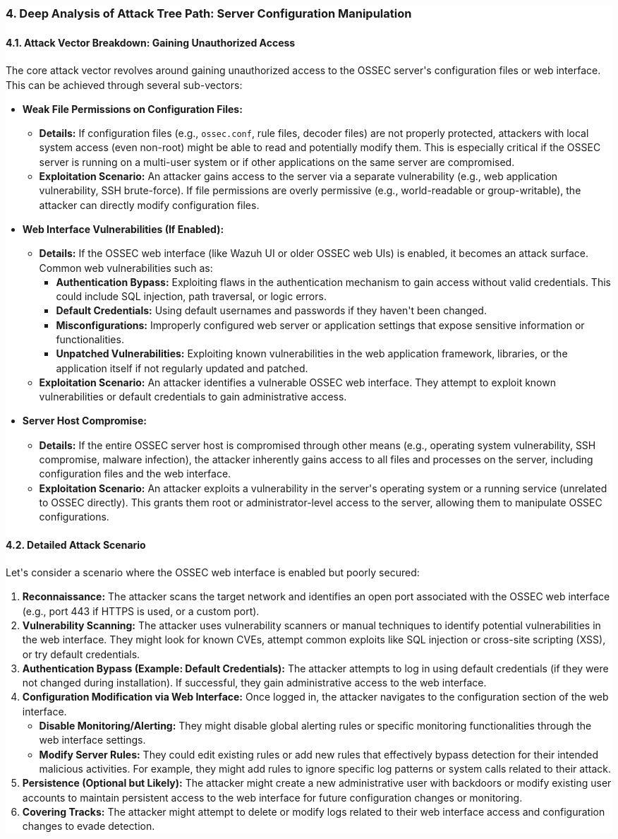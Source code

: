 ### 4. Deep Analysis of Attack Tree Path: Server Configuration Manipulation

#### 4.1. Attack Vector Breakdown: Gaining Unauthorized Access

The core attack vector revolves around gaining unauthorized access to the OSSEC server's configuration files or web interface. This can be achieved through several sub-vectors:

*   **Weak File Permissions on Configuration Files:**
    *   **Details:** If configuration files (e.g., `ossec.conf`, rule files, decoder files) are not properly protected, attackers with local system access (even non-root) might be able to read and potentially modify them. This is especially critical if the OSSEC server is running on a multi-user system or if other applications on the same server are compromised.
    *   **Exploitation Scenario:** An attacker gains access to the server via a separate vulnerability (e.g., web application vulnerability, SSH brute-force). If file permissions are overly permissive (e.g., world-readable or group-writable), the attacker can directly modify configuration files.

*   **Web Interface Vulnerabilities (If Enabled):**
    *   **Details:** If the OSSEC web interface (like Wazuh UI or older OSSEC web UIs) is enabled, it becomes an attack surface. Common web vulnerabilities such as:
        *   **Authentication Bypass:** Exploiting flaws in the authentication mechanism to gain access without valid credentials. This could include SQL injection, path traversal, or logic errors.
        *   **Default Credentials:** Using default usernames and passwords if they haven't been changed.
        *   **Misconfigurations:**  Improperly configured web server or application settings that expose sensitive information or functionalities.
        *   **Unpatched Vulnerabilities:** Exploiting known vulnerabilities in the web application framework, libraries, or the application itself if not regularly updated and patched.
    *   **Exploitation Scenario:** An attacker identifies a vulnerable OSSEC web interface. They attempt to exploit known vulnerabilities or default credentials to gain administrative access.

*   **Server Host Compromise:**
    *   **Details:** If the entire OSSEC server host is compromised through other means (e.g., operating system vulnerability, SSH compromise, malware infection), the attacker inherently gains access to all files and processes on the server, including configuration files and the web interface.
    *   **Exploitation Scenario:** An attacker exploits a vulnerability in the server's operating system or a running service (unrelated to OSSEC directly). This grants them root or administrator-level access to the server, allowing them to manipulate OSSEC configurations.

#### 4.2. Detailed Attack Scenario

Let's consider a scenario where the OSSEC web interface is enabled but poorly secured:

1.  **Reconnaissance:** The attacker scans the target network and identifies an open port associated with the OSSEC web interface (e.g., port 443 if HTTPS is used, or a custom port).
2.  **Vulnerability Scanning:** The attacker uses vulnerability scanners or manual techniques to identify potential vulnerabilities in the web interface. They might look for known CVEs, attempt common exploits like SQL injection or cross-site scripting (XSS), or try default credentials.
3.  **Authentication Bypass (Example: Default Credentials):**  The attacker attempts to log in using default credentials (if they were not changed during installation). If successful, they gain administrative access to the web interface.
4.  **Configuration Modification via Web Interface:** Once logged in, the attacker navigates to the configuration section of the web interface.
    *   **Disable Monitoring/Alerting:** They might disable global alerting rules or specific monitoring functionalities through the web interface settings.
    *   **Modify Server Rules:** They could edit existing rules or add new rules that effectively bypass detection for their intended malicious activities. For example, they might add rules to ignore specific log patterns or system calls related to their attack.
5.  **Persistence (Optional but Likely):** The attacker might create a new administrative user with backdoors or modify existing user accounts to maintain persistent access to the web interface for future configuration changes or monitoring.
6.  **Covering Tracks:** The attacker might attempt to delete or modify logs related to their web interface access and configuration changes to evade detection.
